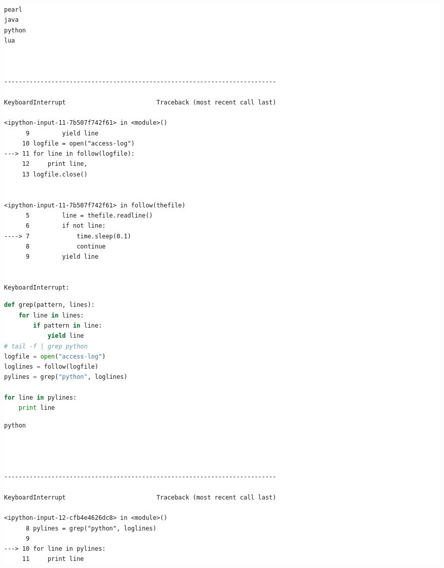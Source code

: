 
    pearl
    java
    python
    lua



    ---------------------------------------------------------------------------

    KeyboardInterrupt                         Traceback (most recent call last)

    <ipython-input-11-7b507f742f61> in <module>()
          9         yield line
         10 logfile = open("access-log")
    ---> 11 for line in follow(logfile):
         12     print line,
         13 logfile.close()


    <ipython-input-11-7b507f742f61> in follow(thefile)
          5         line = thefile.readline()
          6         if not line:
    ----> 7             time.sleep(0.1)
          8             continue
          9         yield line


    KeyboardInterrupt: 





```python
def grep(pattern, lines):
    for line in lines:
        if pattern in line:
            yield line
# tail -f | grep python
logfile = open("access-log")
loglines = follow(logfile)
pylines = grep("python", loglines)

for line in pylines:
    print line
```


    python
    



    ---------------------------------------------------------------------------

    KeyboardInterrupt                         Traceback (most recent call last)

    <ipython-input-12-cfb4e4626dc8> in <module>()
          8 pylines = grep("python", loglines)
          9 
    ---> 10 for line in pylines:
         11     print line
